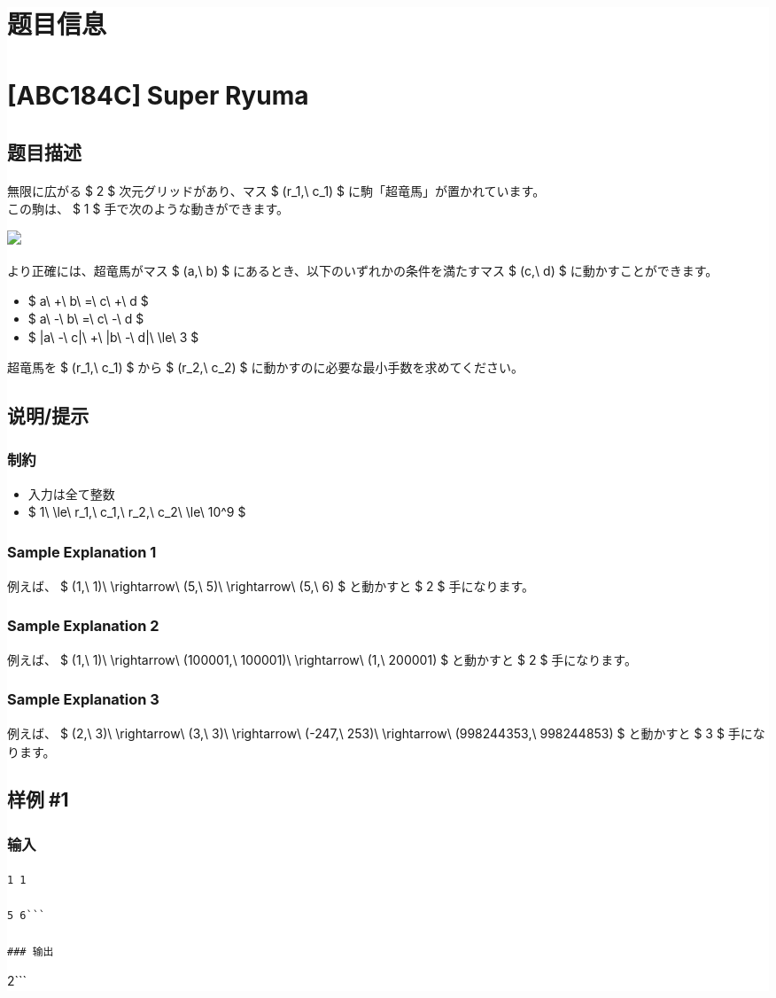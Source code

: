 # 题目信息

# [ABC184C] Super Ryuma

## 题目描述

[problemUrl]: https://atcoder.jp/contests/abc184/tasks/abc184_c

無限に広がる $ 2 $ 次元グリッドがあり、マス $ (r_1,\ c_1) $ に駒「超竜馬」が置かれています。  
 この駒は、 $ 1 $ 手で次のような動きができます。

![](https://cdn.luogu.com.cn/upload/vjudge_pic/AT_abc184_c/5bfa39c442ba1e792051275842c037db26123fff.png)

より正確には、超竜馬がマス $ (a,\ b) $ にあるとき、以下のいずれかの条件を満たすマス $ (c,\ d) $ に動かすことができます。

- $ a\ +\ b\ =\ c\ +\ d $
- $ a\ -\ b\ =\ c\ -\ d $
- $ |a\ -\ c|\ +\ |b\ -\ d|\ \le\ 3 $

超竜馬を $ (r_1,\ c_1) $ から $ (r_2,\ c_2) $ に動かすのに必要な最小手数を求めてください。

## 说明/提示

### 制約

- 入力は全て整数
- $ 1\ \le\ r_1,\ c_1,\ r_2,\ c_2\ \le\ 10^9 $

### Sample Explanation 1

例えば、 $ (1,\ 1)\ \rightarrow\ (5,\ 5)\ \rightarrow\ (5,\ 6) $ と動かすと $ 2 $ 手になります。

### Sample Explanation 2

例えば、 $ (1,\ 1)\ \rightarrow\ (100001,\ 100001)\ \rightarrow\ (1,\ 200001) $ と動かすと $ 2 $ 手になります。

### Sample Explanation 3

例えば、 $ (2,\ 3)\ \rightarrow\ (3,\ 3)\ \rightarrow\ (-247,\ 253)\ \rightarrow\ (998244353,\ 998244853) $ と動かすと $ 3 $ 手になります。

## 样例 #1

### 输入

```
1 1

5 6```

### 输出

```
2```
